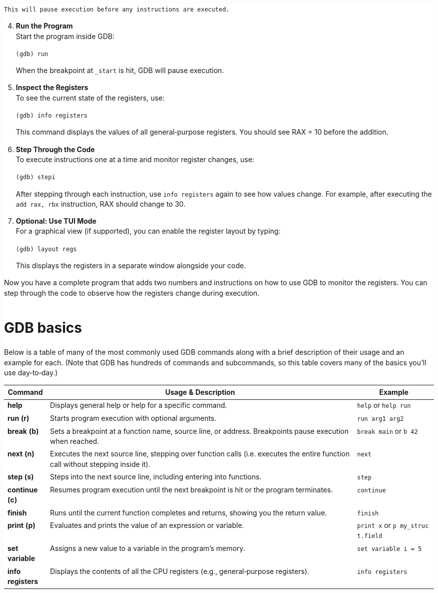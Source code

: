     This will pause execution before any instructions are executed.
    
4. **Run the Program**  
    Start the program inside GDB:
    
    ```gdb
    (gdb) run
    ```
    
    When the breakpoint at `_start` is hit, GDB will pause execution.
    
5. **Inspect the Registers**  
    To see the current state of the registers, use:
    
    ```gdb
    (gdb) info registers
    ```
    
    This command displays the values of all general‑purpose registers. You should see RAX = 10 before the addition.
    
6. **Step Through the Code**  
    To execute instructions one at a time and monitor register changes, use:
    
    ```gdb
    (gdb) stepi
    ```
    
    After stepping through each instruction, use `info registers` again to see how values change. For example, after executing the `add rax, rbx` instruction, RAX should change to 30.
    
7. **Optional: Use TUI Mode**  
    For a graphical view (if supported), you can enable the register layout by typing:
    
    ```gdb
    (gdb) layout regs
    ```
    
    This displays the registers in a separate window alongside your code.
    

Now you have a complete program that adds two numbers and instructions on how to use GDB to monitor the registers. You can step through the code to observe how the registers change during execution.


# GDB basics

Below is a table of many of the most commonly used GDB commands along with a brief description of their usage and an example for each. (Note that GDB has hundreds of commands and subcommands, so this table covers many of the basics you’ll use day‐to‐day.)

|**Command**|**Usage & Description**|**Example**|
|---|---|---|
|**help**|Displays general help or help for a specific command.|`help` or `help run`|
|**run (r)**|Starts program execution with optional arguments.|`run arg1 arg2`|
|**break (b)**|Sets a breakpoint at a function name, source line, or address. Breakpoints pause execution when reached.|`break main` or `b 42`|
|**next (n)**|Executes the next source line, stepping over function calls (i.e. executes the entire function call without stepping inside it).|`next`|
|**step (s)**|Steps into the next source line, including entering into functions.|`step`|
|**continue (c)**|Resumes program execution until the next breakpoint is hit or the program terminates.|`continue`|
|**finish**|Runs until the current function completes and returns, showing you the return value.|`finish`|
|**print (p)**|Evaluates and prints the value of an expression or variable.|`print x` or `p my_struct.field`|
|**set variable**|Assigns a new value to a variable in the program’s memory.|`set variable i = 5`|
|**info registers**|Displays the contents of all the CPU registers (e.g., general‑purpose registers).|`info registers`|